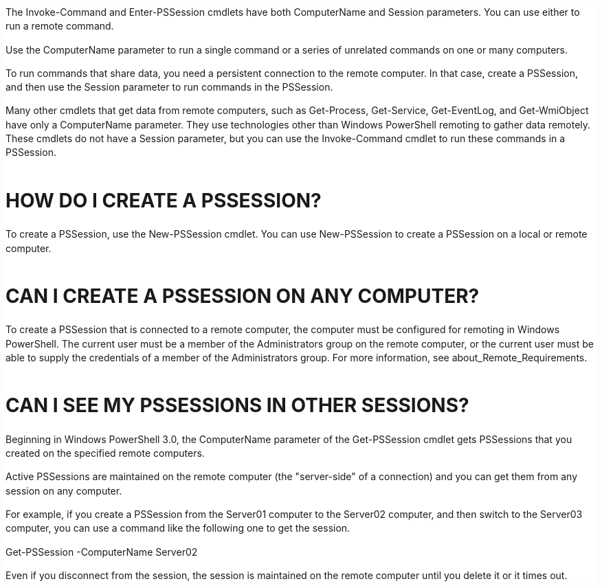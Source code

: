 The Invoke-Command and Enter-PSSession cmdlets have both ComputerName and
Session parameters. You can use either to run a remote command.

Use the ComputerName parameter to run a single command or a series of
unrelated commands on one or many computers.

To run commands that share data, you need a persistent connection to the
remote computer. In that case, create a PSSession, and then use the Session
parameter to run commands in the PSSession.

Many other cmdlets that get data from remote computers, such as
Get-Process, Get-Service, Get-EventLog, and Get-WmiObject have only a
ComputerName parameter. They use technologies other than Windows PowerShell
remoting to gather data remotely. These cmdlets do not have a Session
parameter, but you can use the Invoke-Command cmdlet to run these commands
in a PSSession.

# HOW DO I CREATE A PSSESSION?


To create a PSSession, use the New-PSSession cmdlet. You can use
New-PSSession to create a PSSession on a local or remote computer.

# CAN I CREATE A PSSESSION ON ANY COMPUTER?


To create a PSSession that is connected to a remote computer, the computer
must be configured for remoting in Windows PowerShell. The current user
must be a member of the Administrators group on the remote computer, or
the current user must be able to supply the credentials of a member of
the Administrators group. For more information,
see about_Remote_Requirements.

# CAN I SEE MY PSSESSIONS IN OTHER SESSIONS?


Beginning in Windows PowerShell 3.0, the ComputerName
parameter of the Get-PSSession cmdlet gets PSSessions
that you created on the specified remote computers.

Active PSSessions are maintained on the remote computer
(the "server-side" of a connection) and you can get them
from any session on any computer.

For example, if you create a PSSession from the Server01
computer to the Server02 computer, and then switch to the
Server03 computer, you can use a command like the following
one to get the session.

Get-PSSession -ComputerName Server02

Even if you disconnect from the session, the session is
maintained on the remote computer until you delete it or it
times out.
